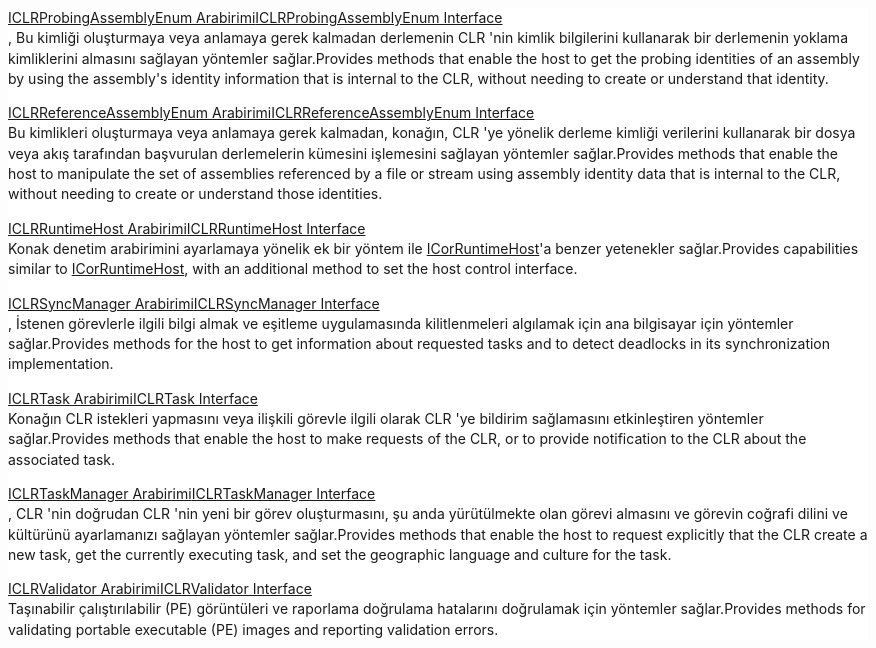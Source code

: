  [<span data-ttu-id="0270d-144">ICLRProbingAssemblyEnum Arabirimi</span><span class="sxs-lookup"><span data-stu-id="0270d-144">ICLRProbingAssemblyEnum Interface</span></span>](iclrprobingassemblyenum-interface.md)  
 <span data-ttu-id="0270d-145">, Bu kimliği oluşturmaya veya anlamaya gerek kalmadan derlemenin CLR 'nin kimlik bilgilerini kullanarak bir derlemenin yoklama kimliklerini almasını sağlayan yöntemler sağlar.</span><span class="sxs-lookup"><span data-stu-id="0270d-145">Provides methods that enable the host to get the probing identities of an assembly by using the assembly's identity information that is internal to the CLR, without needing to create or understand that identity.</span></span>  
  
 [<span data-ttu-id="0270d-146">ICLRReferenceAssemblyEnum Arabirimi</span><span class="sxs-lookup"><span data-stu-id="0270d-146">ICLRReferenceAssemblyEnum Interface</span></span>](iclrreferenceassemblyenum-interface.md)  
 <span data-ttu-id="0270d-147">Bu kimlikleri oluşturmaya veya anlamaya gerek kalmadan, konağın, CLR 'ye yönelik derleme kimliği verilerini kullanarak bir dosya veya akış tarafından başvurulan derlemelerin kümesini işlemesini sağlayan yöntemler sağlar.</span><span class="sxs-lookup"><span data-stu-id="0270d-147">Provides methods that enable the host to manipulate the set of assemblies referenced by a file or stream using assembly identity data that is internal to the CLR, without needing to create or understand those identities.</span></span>  
  
 [<span data-ttu-id="0270d-148">ICLRRuntimeHost Arabirimi</span><span class="sxs-lookup"><span data-stu-id="0270d-148">ICLRRuntimeHost Interface</span></span>](iclrruntimehost-interface.md)  
 <span data-ttu-id="0270d-149">Konak denetim arabirimini ayarlamaya yönelik ek bir yöntem ile [ICorRuntimeHost](icorruntimehost-interface.md)'a benzer yetenekler sağlar.</span><span class="sxs-lookup"><span data-stu-id="0270d-149">Provides capabilities similar to [ICorRuntimeHost](icorruntimehost-interface.md), with an additional method to set the host control interface.</span></span>  
  
 [<span data-ttu-id="0270d-150">ICLRSyncManager Arabirimi</span><span class="sxs-lookup"><span data-stu-id="0270d-150">ICLRSyncManager Interface</span></span>](iclrsyncmanager-interface.md)  
 <span data-ttu-id="0270d-151">, İstenen görevlerle ilgili bilgi almak ve eşitleme uygulamasında kilitlenmeleri algılamak için ana bilgisayar için yöntemler sağlar.</span><span class="sxs-lookup"><span data-stu-id="0270d-151">Provides methods for the host to get information about requested tasks and to detect deadlocks in its synchronization implementation.</span></span>  
  
 [<span data-ttu-id="0270d-152">ICLRTask Arabirimi</span><span class="sxs-lookup"><span data-stu-id="0270d-152">ICLRTask Interface</span></span>](iclrtask-interface.md)  
 <span data-ttu-id="0270d-153">Konağın CLR istekleri yapmasını veya ilişkili görevle ilgili olarak CLR 'ye bildirim sağlamasını etkinleştiren yöntemler sağlar.</span><span class="sxs-lookup"><span data-stu-id="0270d-153">Provides methods that enable the host to make requests of the CLR, or to provide notification to the CLR about the associated task.</span></span>  
  
 [<span data-ttu-id="0270d-154">ICLRTaskManager Arabirimi</span><span class="sxs-lookup"><span data-stu-id="0270d-154">ICLRTaskManager Interface</span></span>](iclrtaskmanager-interface.md)  
 <span data-ttu-id="0270d-155">, CLR 'nin doğrudan CLR 'nin yeni bir görev oluşturmasını, şu anda yürütülmekte olan görevi almasını ve görevin coğrafi dilini ve kültürünü ayarlamanızı sağlayan yöntemler sağlar.</span><span class="sxs-lookup"><span data-stu-id="0270d-155">Provides methods that enable the host to request explicitly that the CLR create a new task, get the currently executing task, and set the geographic language and culture for the task.</span></span>  
  
 [<span data-ttu-id="0270d-156">ICLRValidator Arabirimi</span><span class="sxs-lookup"><span data-stu-id="0270d-156">ICLRValidator Interface</span></span>](iclrvalidator-interface.md)  
 <span data-ttu-id="0270d-157">Taşınabilir çalıştırılabilir (PE) görüntüleri ve raporlama doğrulama hatalarını doğrulamak için yöntemler sağlar.</span><span class="sxs-lookup"><span data-stu-id="0270d-157">Provides methods for validating portable executable (PE) images and reporting validation errors.</span></span>  
  
